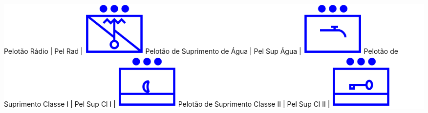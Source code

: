 Pelotão Rádio | Pel Rad | [<img src="./symbols/friend/pel-rad.svg" width="120"/>]()
Pelotão de Suprimento de Água | Pel Sup Água | [<img src="./symbols/friend/pel-sup-agua.svg" width="120"/>]()
Pelotão de Suprimento Classe I | Pel Sup Cl I | [<img src="./symbols/friend/pel-sup-cl1.svg" width="120"/>]()
Pelotão de Suprimento Classe II | Pel Sup Cl II | [<img src="./symbols/friend/pel-sup-cl2.svg" width="120"/>]()